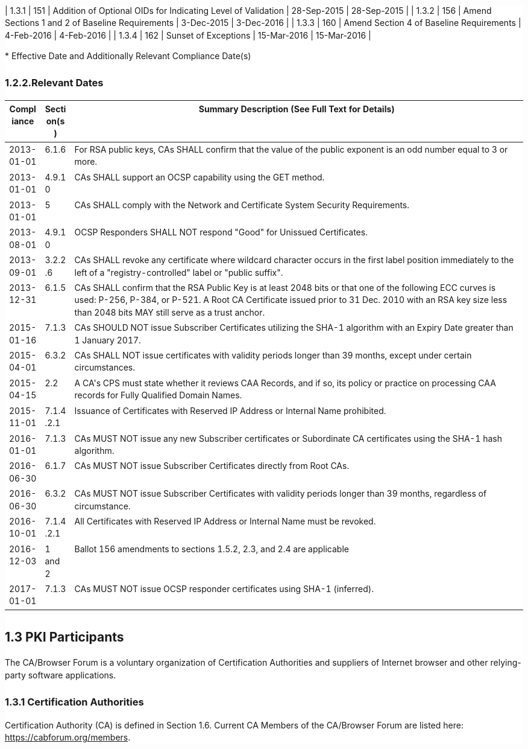 | 1.3.1 | 151 | Addition of Optional OIDs for Indicating Level of Validation | 28-Sep-2015 | 28-Sep-2015 |
| 1.3.2 | 156 | Amend Sections 1 and 2 of Baseline Requirements | 3-Dec-2015 | 3-Dec-2016 | 
| 1.3.3 | 160 | Amend Section 4 of Baseline Requirements | 4-Feb-2016 | 4-Feb-2016 | 
| 1.3.4 | 162 | Sunset of Exceptions | 15-Mar-2016 | 15-Mar-2016 |

\* Effective Date and Additionally Relevant Compliance Date(s)

### 1.2.2.Relevant Dates

| **Compliance** | **Section(s)** | **Summary Description (See Full Text for Details)** |
| --- | --- | --- |
| 2013-01-01 | 6.1.6 | For RSA public keys, CAs SHALL confirm that the value of the public exponent is an odd number equal to 3 or more. |
| 2013-01-01 | 4.9.10 | CAs SHALL support an OCSP capability using the GET method. |
| 2013-01-01 | 5 | CAs SHALL comply with the Network and Certificate System Security Requirements. |
| 2013-08-01 | 4.9.10 | OCSP Responders SHALL NOT respond "Good" for Unissued Certificates. |
| 2013-09-01 | 3.2.2.6 | CAs SHALL revoke any certificate where wildcard character occurs in the first label position immediately to the left of a "registry-controlled" label or "public suffix". |
| 2013-12-31 | 6.1.5 | CAs SHALL confirm that the RSA Public Key is at least 2048 bits or that one of the following ECC curves is used: P-256, P-384, or P-521. A Root CA Certificate issued prior to 31 Dec. 2010 with an RSA key size less than 2048 bits MAY still serve as a trust anchor. |
| 2015-01-16 | 7.1.3 | CAs SHOULD NOT issue Subscriber Certificates utilizing the SHA-1 algorithm with an Expiry Date greater than 1 January 2017. |
| 2015-04-01 | 6.3.2 | CAs SHALL NOT issue certificates with validity periods longer than 39 months, except under certain circumstances. |
| 2015-04-15 | 2.2 | A CA's CPS must state whether it reviews CAA Records, and if so, its policy or practice on processing CAA records for Fully Qualified Domain Names. |
| 2015-11-01 | 7.1.4.2.1 | Issuance of Certificates with Reserved IP Address or Internal Name prohibited. |
| 2016-01-01 | 7.1.3 | CAs MUST NOT issue any new Subscriber certificates or Subordinate CA certificates using the SHA-1 hash algorithm. |
| 2016-06-30 | 6.1.7 | CAs MUST NOT issue Subscriber Certificates directly from Root CAs. |
| 2016-06-30 | 6.3.2 | CAs MUST NOT issue Subscriber Certificates with validity periods longer than 39 months, regardless of circumstance. |
| 2016-10-01 | 7.1.4.2.1 | All Certificates with Reserved IP Address or Internal Name must be revoked. |
| 2016-12-03 | 1 and 2 | Ballot 156 amendments to sections 1.5.2, 2.3, and 2.4 are applicable |
| 2017-01-01 | 7.1.3 | CAs MUST NOT issue OCSP responder certificates using SHA-1 (inferred). |



## 1.3 PKI Participants
The CA/Browser Forum is a voluntary organization of Certification Authorities and suppliers of Internet browser and other relying-party software applications.

### 1.3.1 Certification Authorities
Certification Authority (CA) is defined in Section 1.6. Current CA Members of the CA/Browser Forum are listed here: https://cabforum.org/members.
